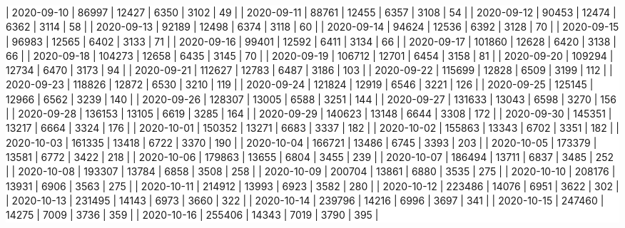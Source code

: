 | 2020-09-10 | 86997 | 12427 | 6350 | 3102 | 49 |
| 2020-09-11 | 88761 | 12455 | 6357 | 3108 | 54 |
| 2020-09-12 | 90453 | 12474 | 6362 | 3114 | 58 |
| 2020-09-13 | 92189 | 12498 | 6374 | 3118 | 60 |
| 2020-09-14 | 94624 | 12536 | 6392 | 3128 | 70 |
| 2020-09-15 | 96983 | 12565 | 6402 | 3133 | 71 |
| 2020-09-16 | 99401 | 12592 | 6411 | 3134 | 66 |
| 2020-09-17 | 101860 | 12628 | 6420 | 3138 | 66 |
| 2020-09-18 | 104273 | 12658 | 6435 | 3145 | 70 |
| 2020-09-19 | 106712 | 12701 | 6454 | 3158 | 81 |
| 2020-09-20 | 109294 | 12734 | 6470 | 3173 | 94 |
| 2020-09-21 | 112627 | 12783 | 6487 | 3186 | 103 |
| 2020-09-22 | 115699 | 12828 | 6509 | 3199 | 112 |
| 2020-09-23 | 118826 | 12872 | 6530 | 3210 | 119 |
| 2020-09-24 | 121824 | 12919 | 6546 | 3221 | 126 |
| 2020-09-25 | 125145 | 12966 | 6562 | 3239 | 140 |
| 2020-09-26 | 128307 | 13005 | 6588 | 3251 | 144 |
| 2020-09-27 | 131633 | 13043 | 6598 | 3270 | 156 |
| 2020-09-28 | 136153 | 13105 | 6619 | 3285 | 164 |
| 2020-09-29 | 140623 | 13148 | 6644 | 3308 | 172 |
| 2020-09-30 | 145351 | 13217 | 6664 | 3324 | 176 |
| 2020-10-01 | 150352 | 13271 | 6683 | 3337 | 182 |
| 2020-10-02 | 155863 | 13343 | 6702 | 3351 | 182 |
| 2020-10-03 | 161335 | 13418 | 6722 | 3370 | 190 |
| 2020-10-04 | 166721 | 13486 | 6745 | 3393 | 203 |
| 2020-10-05 | 173379 | 13581 | 6772 | 3422 | 218 |
| 2020-10-06 | 179863 | 13655 | 6804 | 3455 | 239 |
| 2020-10-07 | 186494 | 13711 | 6837 | 3485 | 252 |
| 2020-10-08 | 193307 | 13784 | 6858 | 3508 | 258 |
| 2020-10-09 | 200704 | 13861 | 6880 | 3535 | 275 |
| 2020-10-10 | 208176 | 13931 | 6906 | 3563 | 275 |
| 2020-10-11 | 214912 | 13993 | 6923 | 3582 | 280 |
| 2020-10-12 | 223486 | 14076 | 6951 | 3622 | 302 |
| 2020-10-13 | 231495 | 14143 | 6973 | 3660 | 322 |
| 2020-10-14 | 239796 | 14216 | 6996 | 3697 | 341 |
| 2020-10-15 | 247460 | 14275 | 7009 | 3736 | 359 |
| 2020-10-16 | 255406 | 14343 | 7019 | 3790 | 395 |